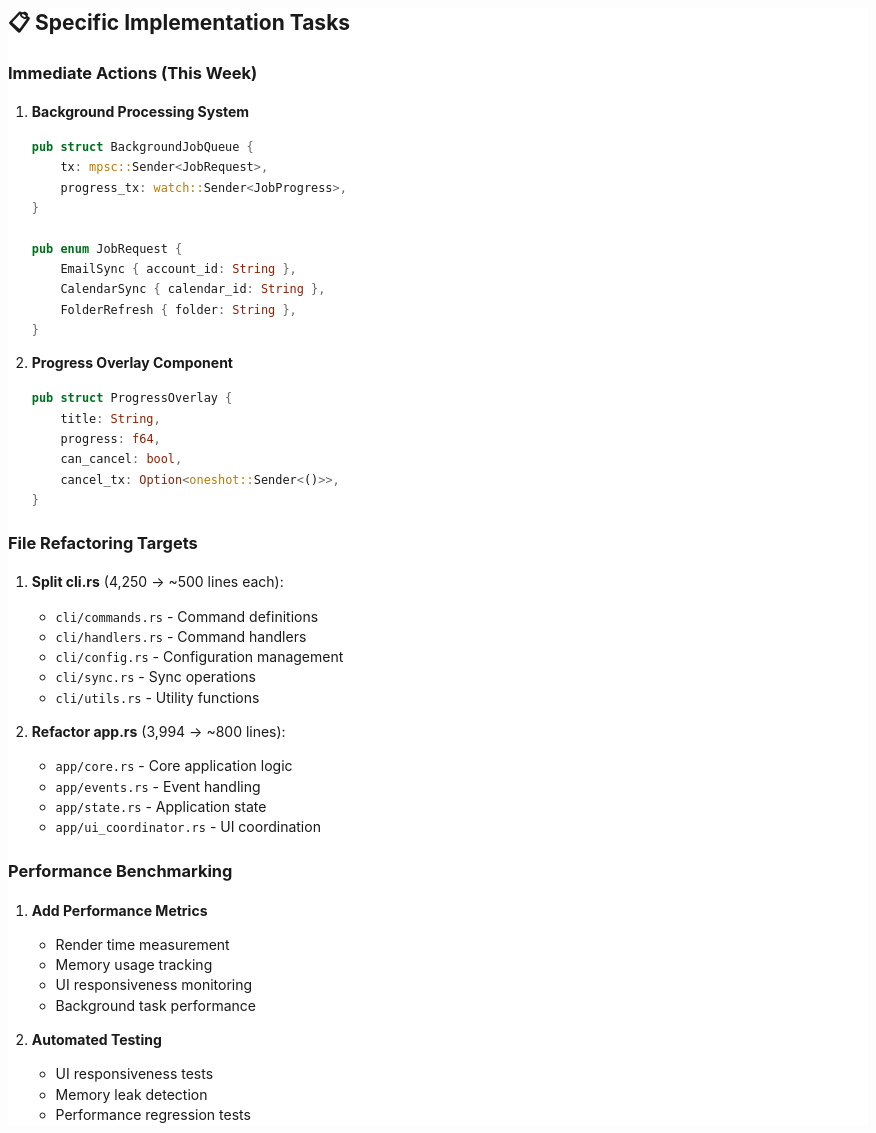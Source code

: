 ## 📋 Specific Implementation Tasks

### Immediate Actions (This Week)
1. **Background Processing System**
   ```rust
   pub struct BackgroundJobQueue {
       tx: mpsc::Sender<JobRequest>,
       progress_tx: watch::Sender<JobProgress>,
   }
   
   pub enum JobRequest {
       EmailSync { account_id: String },
       CalendarSync { calendar_id: String },
       FolderRefresh { folder: String },
   }
   ```

2. **Progress Overlay Component**
   ```rust
   pub struct ProgressOverlay {
       title: String,
       progress: f64,
       can_cancel: bool,
       cancel_tx: Option<oneshot::Sender<()>>,
   }
   ```

### File Refactoring Targets
1. **Split cli.rs** (4,250 → ~500 lines each):
   - `cli/commands.rs` - Command definitions
   - `cli/handlers.rs` - Command handlers  
   - `cli/config.rs` - Configuration management
   - `cli/sync.rs` - Sync operations
   - `cli/utils.rs` - Utility functions

2. **Refactor app.rs** (3,994 → ~800 lines):
   - `app/core.rs` - Core application logic
   - `app/events.rs` - Event handling
   - `app/state.rs` - Application state
   - `app/ui_coordinator.rs` - UI coordination

### Performance Benchmarking
1. **Add Performance Metrics**
   - Render time measurement
   - Memory usage tracking
   - UI responsiveness monitoring
   - Background task performance

2. **Automated Testing**
   - UI responsiveness tests
   - Memory leak detection
   - Performance regression tests
